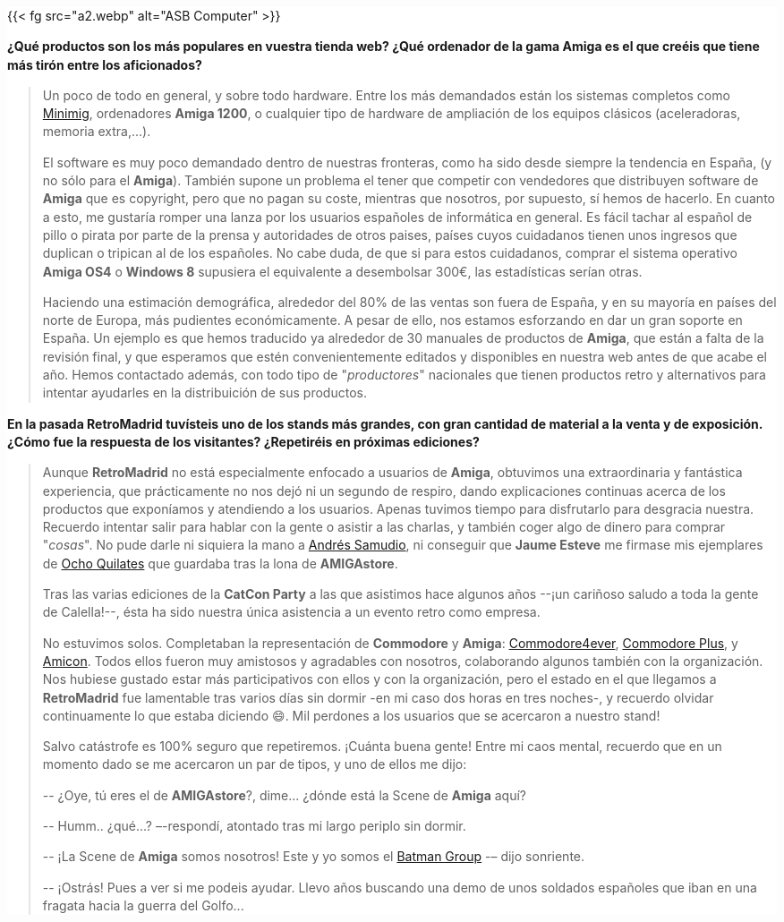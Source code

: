 {{< fg src="a2.webp" alt="ASB Computer" >}}

**¿Qué productos son los más populares en vuestra tienda web? ¿Qué ordenador de la gama Amiga es el que creéis que tiene más tirón entre los aficionados?**

> Un poco de todo en general, y sobre todo hardware. Entre los más demandados están los sistemas completos como [Minimig](http://amigastore.eu/es/146-minimig-4mb-arm-4gb-sd-carcasa-fuente.html), ordenadores **Amiga 1200**, o cualquier tipo de hardware de ampliación de los equipos clásicos (aceleradoras, memoria extra,...).
> 
> El software es muy poco demandado dentro de nuestras fronteras, como ha sido desde siempre la tendencia en España, (y no sólo para el **Amiga**). También supone un problema el tener que competir con vendedores que distribuyen software de **Amiga** que es copyright, pero que no pagan su coste, mientras que nosotros, por supuesto, sí hemos de hacerlo. En cuanto a esto, me gustaría romper una lanza por los usuarios españoles de informática en general. Es fácil tachar al español de pillo o pirata por parte de la prensa y autoridades de otros paises, países cuyos cuidadanos tienen unos ingresos que duplican o tripican al de los españoles. No cabe duda, de que si para estos cuidadanos, comprar el sistema operativo **Amiga OS4** o **Windows 8** supusiera el equivalente a desembolsar 300€, las estadísticas serían otras.
> 
> Haciendo una estimación demográfica, alrededor del 80% de las ventas son fuera de España, y en su mayoría en países del norte de Europa, más pudientes económicamente. A pesar de ello, nos estamos esforzando en dar un gran soporte en España. Un ejemplo es que hemos traducido ya alrededor de 30 manuales de productos de **Amiga**, que están a falta de la revisión final, y que esperamos que estén convenientemente editados y disponibles en nuestra web antes de que acabe el año. Hemos contactado además, con todo tipo de "_productores_" nacionales que tienen productos retro y alternativos para intentar ayudarles en la distribuición de sus productos.

**En la pasada RetroMadrid tuvísteis uno de los stands más grandes, con gran cantidad de material a la venta y de exposición. ¿Cómo fue la respuesta de los visitantes? ¿Repetiréis en próximas ediciones?**

> Aunque **RetroMadrid** no está especialmente enfocado a usuarios de **Amiga**, obtuvimos una extraordinaria y fantástica experiencia, que prácticamente no nos dejó ni un segundo de respiro, dando explicaciones continuas acerca de los productos que exponíamos y atendiendo a los usuarios. Apenas tuvimos tiempo para disfrutarlo para desgracia nuestra. Recuerdo intentar salir para hablar con la gente o asistir a las charlas, y también coger algo de dinero para comprar "_cosas_". No pude darle ni siquiera la mano a [Andrés Samudio](http://www.elviejoarchivero.com/?page_id=13), ni conseguir que **Jaume Esteve** me firmase mis ejemplares de [Ocho Quilates](/ocho-quilates-la-edad-dorada-del-software-patrio/) que guardaba tras la lona de **AMIGAstore**.
> 
> Tras las varias ediciones de la **CatCon Party** a las que asistimos hace algunos años --¡un cariñoso saludo a toda la gente de Calella!--, ésta ha sido nuestra única asistencia a un evento retro como empresa.
> 
> No estuvimos solos. Completaban la representación de **Commodore** y **Amiga**: [Commodore4ever](http://www.commodore4ever.com/), [Commodore Plus](http://www.commodoreplus.org/), y [Amicon](http://www.amicon.es/). Todos ellos fueron muy amistosos y agradables con nosotros, colaborando algunos también con la organización. Nos hubiese gustado estar más participativos con ellos y con la organización, pero el estado en el que llegamos a **RetroMadrid** fue lamentable tras varios días sin dormir -en mi caso dos horas en tres noches-, y recuerdo olvidar continuamente lo que estaba diciendo :smile:. Mil perdones a los usuarios que se acercaron a nuestro stand!
> 
> Salvo catástrofe es 100% seguro que repetiremos. ¡Cuánta buena gente! Entre mi caos mental, recuerdo que en un momento dado se me acercaron un par de tipos, y uno de ellos me dijo:
> 
> -- ¿Oye, tú eres el de **AMIGAstore**?, dime... ¿dónde está la Scene de **Amiga** aquí? 
>
> -- Humm.. ¿qué...? –-respondí, atontado tras mi largo periplo sin dormir. 
>
> -- ¡La Scene de **Amiga** somos nosotros! Este y yo somos el [Batman Group](http://pouet.net/groups.php?which=973) -– dijo sonriente. 
>
> -- ¡Ostrás! Pues a ver si me podeis ayudar. Llevo años buscando una demo de unos soldados españoles que iban en una fragata hacia la guerra del Golfo... 
